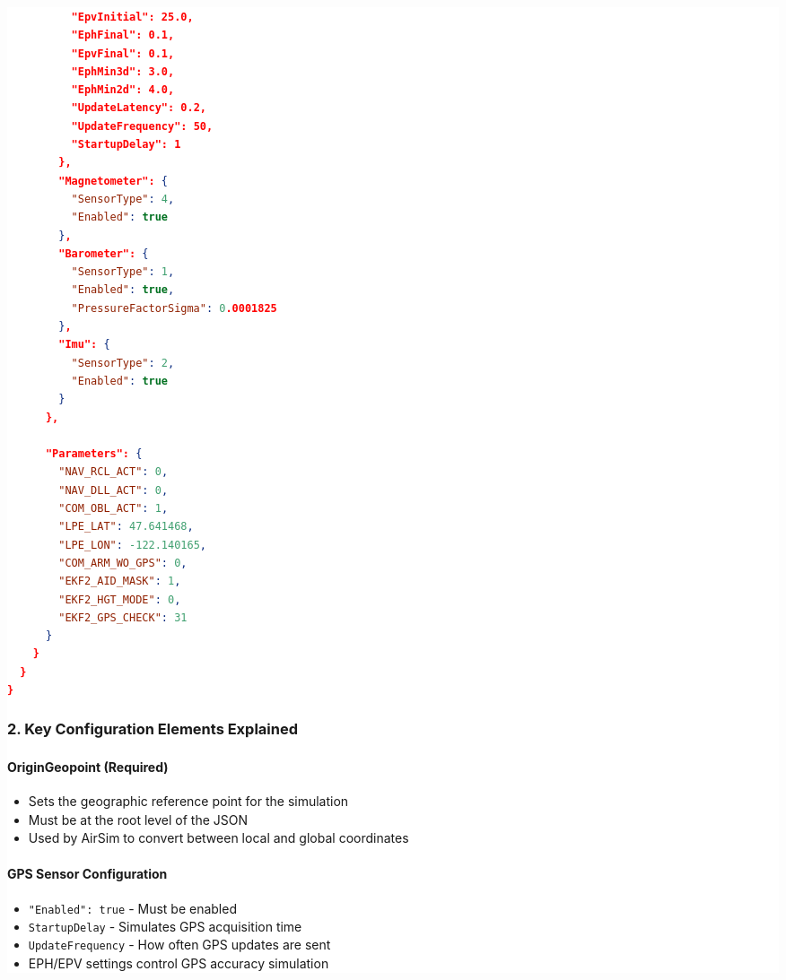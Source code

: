 ```json
          "EpvInitial": 25.0,
          "EphFinal": 0.1,
          "EpvFinal": 0.1,
          "EphMin3d": 3.0,
          "EphMin2d": 4.0,
          "UpdateLatency": 0.2,
          "UpdateFrequency": 50,
          "StartupDelay": 1
        },
        "Magnetometer": {
          "SensorType": 4,
          "Enabled": true
        },
        "Barometer": {
          "SensorType": 1,
          "Enabled": true,
          "PressureFactorSigma": 0.0001825
        },
        "Imu": {
          "SensorType": 2,
          "Enabled": true
        }
      },
      
      "Parameters": {
        "NAV_RCL_ACT": 0,
        "NAV_DLL_ACT": 0,
        "COM_OBL_ACT": 1,
        "LPE_LAT": 47.641468,
        "LPE_LON": -122.140165,
        "COM_ARM_WO_GPS": 0,
        "EKF2_AID_MASK": 1,
        "EKF2_HGT_MODE": 0,
        "EKF2_GPS_CHECK": 31
      }
    }
  }
}
```

### 2. Key Configuration Elements Explained

#### OriginGeopoint (Required)
- Sets the geographic reference point for the simulation
- Must be at the root level of the JSON
- Used by AirSim to convert between local and global coordinates

#### GPS Sensor Configuration
- `"Enabled": true` - Must be enabled
- `StartupDelay` - Simulates GPS acquisition time
- `UpdateFrequency` - How often GPS updates are sent
- EPH/EPV settings control GPS accuracy simulation
